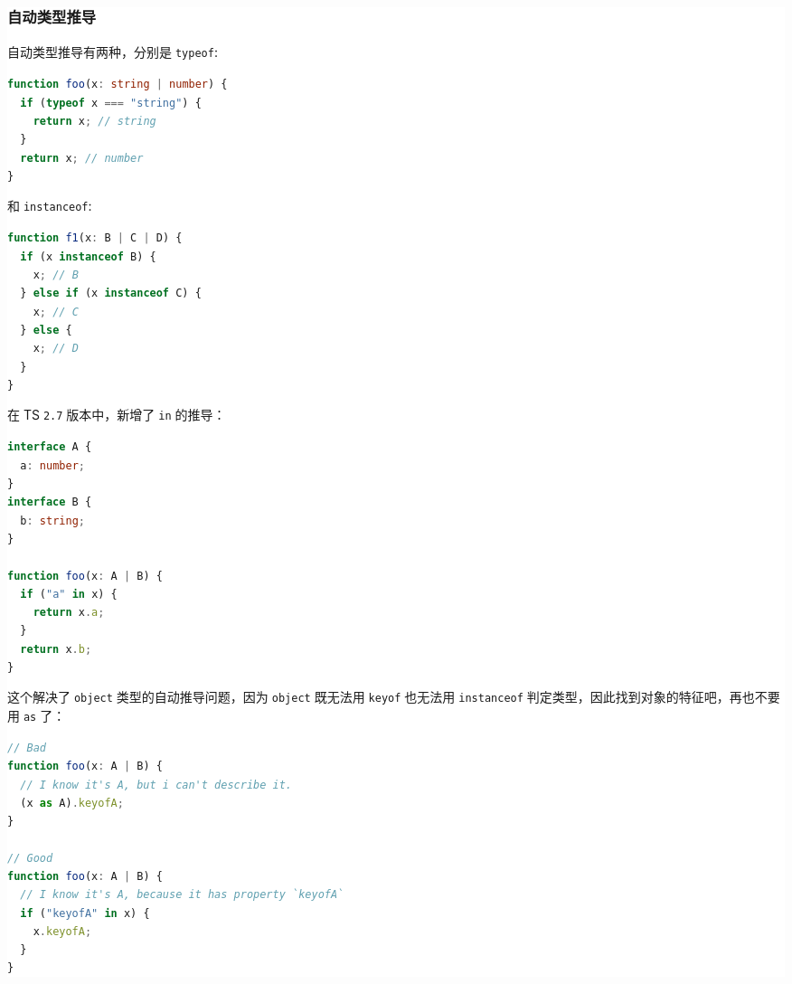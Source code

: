 ### 自动类型推导

自动类型推导有两种，分别是 `typeof`:

```typescript
function foo(x: string | number) {
  if (typeof x === "string") {
    return x; // string
  }
  return x; // number
}
```

和 `instanceof`:

```typescript
function f1(x: B | C | D) {
  if (x instanceof B) {
    x; // B
  } else if (x instanceof C) {
    x; // C
  } else {
    x; // D
  }
}
```

在 TS `2.7` 版本中，新增了 `in` 的推导：

```typescript
interface A {
  a: number;
}
interface B {
  b: string;
}

function foo(x: A | B) {
  if ("a" in x) {
    return x.a;
  }
  return x.b;
}
```

这个解决了 `object` 类型的自动推导问题，因为 `object` 既无法用 `keyof` 也无法用 `instanceof` 判定类型，因此找到对象的特征吧，再也不要用 `as` 了：

```typescript
// Bad
function foo(x: A | B) {
  // I know it's A, but i can't describe it.
  (x as A).keyofA;
}

// Good
function foo(x: A | B) {
  // I know it's A, because it has property `keyofA`
  if ("keyofA" in x) {
    x.keyofA;
  }
}
```
